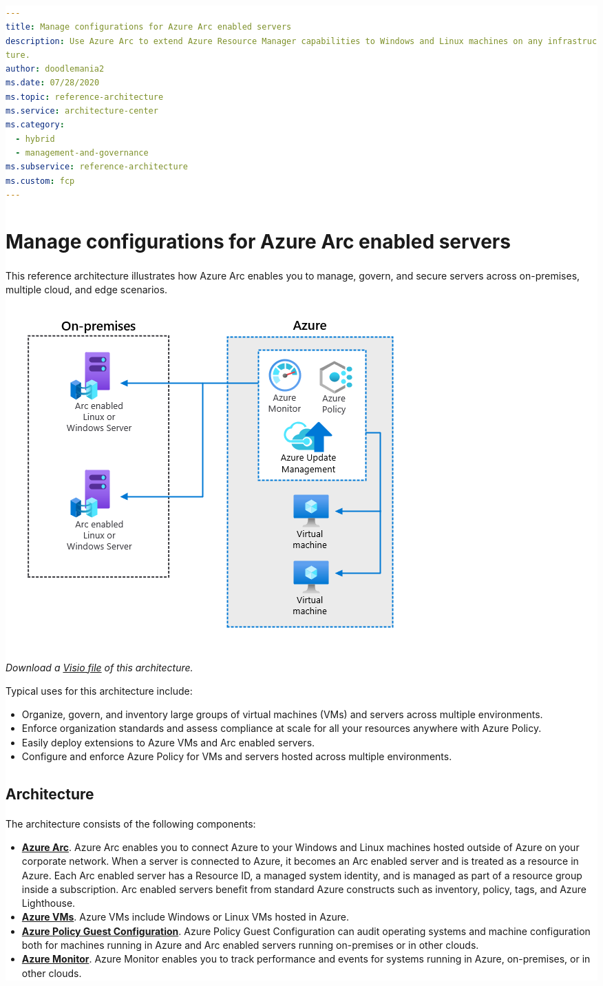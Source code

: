 ```yaml
---
title: Manage configurations for Azure Arc enabled servers
description: Use Azure Arc to extend Azure Resource Manager capabilities to Windows and Linux machines on any infrastructure.
author: doodlemania2
ms.date: 07/28/2020
ms.topic: reference-architecture
ms.service: architecture-center
ms.category:
  - hybrid
  - management-and-governance
ms.subservice: reference-architecture
ms.custom: fcp 
---
```


# Manage configurations for Azure Arc enabled servers

This reference architecture illustrates how Azure Arc enables you to manage, govern, and secure servers across on-premises, multiple cloud, and edge scenarios.

![An Azure Arc hybrid server topology diagram with Arc enabled servers connected to Azure.][architectural-diagram]

*Download a [Visio file][architectural-diagram-visio-source] of this architecture.*

Typical uses for this architecture include:

- Organize, govern, and inventory large groups of virtual machines (VMs) and servers across multiple environments.
- Enforce organization standards and assess compliance at scale for all your resources anywhere with Azure Policy.
- Easily deploy extensions to Azure VMs and Arc enabled servers.
- Configure and enforce Azure Policy for VMs and servers hosted across multiple environments.

## Architecture

The architecture consists of the following components:

- **[Azure Arc][Azure Arc]**. Azure Arc enables you to connect Azure to your Windows and Linux machines hosted outside of Azure on your corporate network. When a server is connected to Azure, it becomes an Arc enabled server and is treated as a resource in Azure. Each Arc enabled server has a Resource ID, a managed system identity, and is managed as part of a resource group inside a subscription. Arc enabled servers benefit from standard Azure constructs such as inventory, policy, tags, and Azure Lighthouse.
- **[Azure VMs][Azure virtual machines]**. Azure VMs include Windows or Linux VMs hosted in Azure.
- **[Azure Policy Guest Configuration][Azure Policy Guest Configuration]**. Azure Policy Guest Configuration can audit operating systems and machine configuration both for machines running in Azure and Arc enabled servers running on-premises or in other clouds.
- **[Azure Monitor][Azure Monitor]**. Azure Monitor enables you to track performance and events for systems running in Azure, on-premises, or in other clouds.


[architectural-diagram]: ./images/azure-arc-hybrid-config.png
[architectural-diagram-visio-source]: https://archcenter.blob.core.windows.net/cdn/azure-arc-hybrid-config.vsdx
[Azure Arc]: https://docs.microsoft.com/azure/azure-arc/
[Azure Policy Guest Configuration]: https://docs.microsoft.com/azure/governance/policy/concepts/guest-configuration
[Azure Monitor]: https://docs.microsoft.com/azure/azure-monitor/
[Azure Sentinel]: https://docs.microsoft.com/azure/sentinel/overview
[Azure virtual machines]: https://docs.microsoft.com/azure/virtual-machines/
[windows-agent-download]: https://aka.ms/AzureConnectedMachineAgent
[microsoft-package-repo]: https://packages.microsoft.com/
[agent-overview]: https://docs.microsoft.com/azure/azure-arc/servers/agent-overview
[Azure Automation State Configuration]: https://docs.microsoft.com/azure/automation/automation-dsc-overview
[connect-hybrid-at-scale]: https://docs.microsoft.com/azure/azure-arc/servers/onboard-service-principal
[manage-vm-extensions]: https://docs.microsoft.com/azure/azure-arc/servers/manage-vm-extensions
[networking configuration]: https://docs.microsoft.com/azure/azure-arc/servers/agent-overview#networking-configuration
[supported regions]: https://docs.microsoft.com/azure/azure-arc/servers/overview#supported-regions
[supported operating systems]: https://docs.microsoft.com/azure/azure-arc/servers/agent-overview#supported-operating-systems
[subscription-limits]: https://docs.microsoft.com/azure/azure-resource-manager/management/azure-subscription-service-limits#subscription-limits
[rg-limits]: https://docs.microsoft.com/azure/azure-resource-manager/management/azure-subscription-service-limits#resource-group-limits
[arc-built-in-policies]: https://docs.microsoft.com/azure/azure-arc/servers/policy-samples
[pricing-calculator]: https://azure.microsoft.com/pricing/calculator
[principles-cost-opt]: https://docs.microsoft.com/azure/architecture/framework/cost/overview
[onboard-dsc]: https://docs.microsoft.com/azure/azure-arc/servers/onboard-dsc
